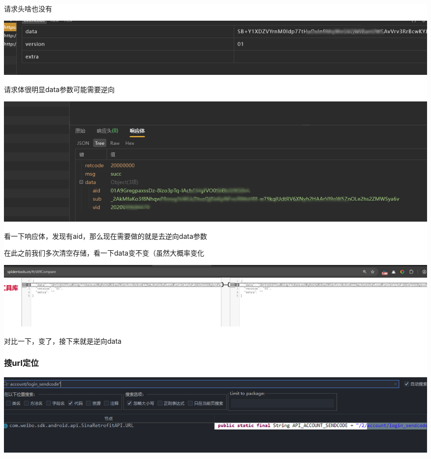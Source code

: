 请求头啥也没有

![1748247955723](assets/1748247955723.png)

请求体很明显data参数可能需要逆向

![1748247985440](assets/1748247985440.png)

看一下响应体，发现有aid，那么现在需要做的就是去逆向data参数

在此之前我们多次清空存储，看一下data变不变（虽然大概率变化

![1748248106485](assets/1748248106485.png)

对比一下，变了，接下来就是逆向data



### 搜url定位

![1748246846759](assets/1748246846759.png)
